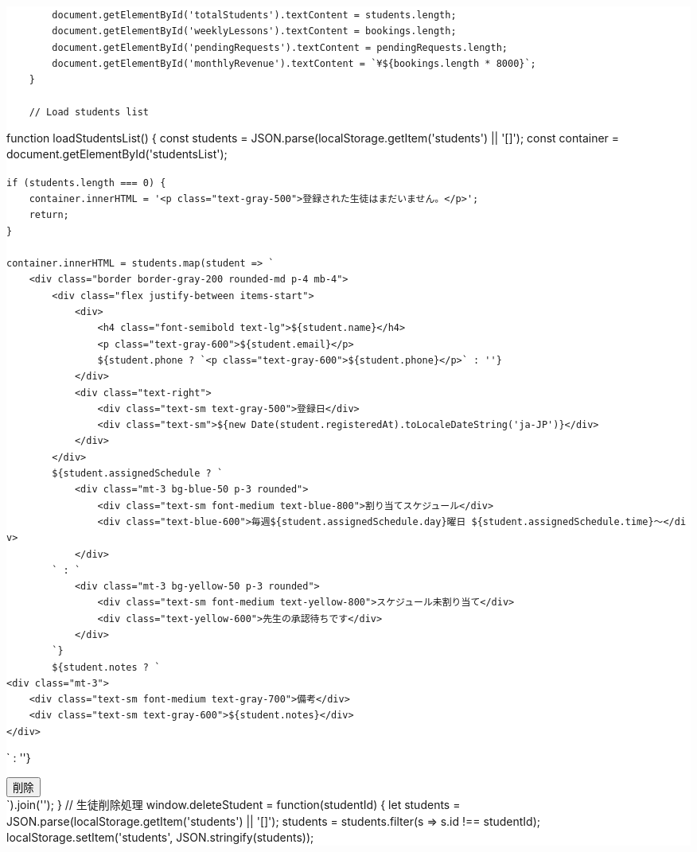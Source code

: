             document.getElementById('totalStudents').textContent = students.length;
            document.getElementById('weeklyLessons').textContent = bookings.length;
            document.getElementById('pendingRequests').textContent = pendingRequests.length;
            document.getElementById('monthlyRevenue').textContent = `¥${bookings.length * 8000}`;
        }

        // Load students list
function loadStudentsList() {
    const students = JSON.parse(localStorage.getItem('students') || '[]');
    const container = document.getElementById('studentsList');
    
    if (students.length === 0) {
        container.innerHTML = '<p class="text-gray-500">登録された生徒はまだいません。</p>';
        return;
    }

    container.innerHTML = students.map(student => `
        <div class="border border-gray-200 rounded-md p-4 mb-4">
            <div class="flex justify-between items-start">
                <div>
                    <h4 class="font-semibold text-lg">${student.name}</h4>
                    <p class="text-gray-600">${student.email}</p>
                    ${student.phone ? `<p class="text-gray-600">${student.phone}</p>` : ''}
                </div>
                <div class="text-right">
                    <div class="text-sm text-gray-500">登録日</div>
                    <div class="text-sm">${new Date(student.registeredAt).toLocaleDateString('ja-JP')}</div>
                </div>
            </div>
            ${student.assignedSchedule ? `
                <div class="mt-3 bg-blue-50 p-3 rounded">
                    <div class="text-sm font-medium text-blue-800">割り当てスケジュール</div>
                    <div class="text-blue-600">毎週${student.assignedSchedule.day}曜日 ${student.assignedSchedule.time}〜</div>
                </div>
            ` : `
                <div class="mt-3 bg-yellow-50 p-3 rounded">
                    <div class="text-sm font-medium text-yellow-800">スケジュール未割り当て</div>
                    <div class="text-yellow-600">先生の承認待ちです</div>
                </div>
            `}
            ${student.notes ? `
    <div class="mt-3">
        <div class="text-sm font-medium text-gray-700">備考</div>
        <div class="text-sm text-gray-600">${student.notes}</div>
    </div>
` : ''}
<div class="mt-3 text-right">
    <button onclick="deleteStudent('${student.id}')" 
            class="bg-red-500 text-white px-3 py-1 rounded text-sm hover:bg-red-600">
        削除
    </button>
 </div>
</div>
`).join('');
}
// 生徒削除処理
window.deleteStudent = function(studentId) {
    let students = JSON.parse(localStorage.getItem('students') || '[]');
    students = students.filter(s => s.id !== studentId);
    localStorage.setItem('students', JSON.stringify(students));
